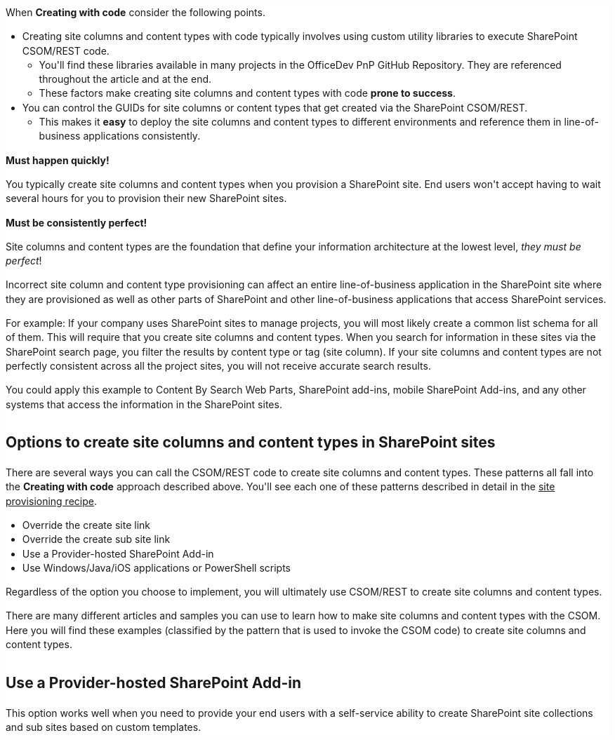 When **Creating with code** consider the following points.

- Creating site columns and content types with code typically involves using custom utility libraries to execute SharePoint CSOM/REST code.
	+ You'll find these libraries available in many projects in the OfficeDev PnP GitHub Repository.  They are referenced throughout the article and at the end.
	+ These factors make creating site columns and content types with code **prone to success**.
- You can control the GUIDs for site columns or content types that get created via the SharePoint CSOM/REST.
	+ This makes it **easy** to deploy the site columns and content types to different environments and reference them in line-of-business applications consistently.

**Must happen quickly!**

You typically create site columns and content types when you provision a SharePoint site. End users won't accept having to wait several hours for you to provision their new SharePoint sites.

**Must be consistently perfect!**

Site columns and content types are the foundation that define your information architecture at the lowest level, *they must be perfect*!

Incorrect site column and content type provisioning can affect an entire line-of-business application in the SharePoint site where they are provisioned as well as other parts of SharePoint and other line-of-business applications that access SharePoint services.

For example: If your company uses SharePoint sites to manage projects, you will most likely create a common list schema for all of them. This will require that you create site columns and content types.  When you search for information in these sites via the SharePoint search page, you filter the results by content type or tag (site column). If your site columns and content types are not perfectly consistent across all the project sites, you will not receive accurate search results.

You could apply this example to Content By Search Web Parts, SharePoint add-ins, mobile SharePoint Add-ins, and any other systems that access the information in the SharePoint sites.

Options to create site columns and content types in SharePoint sites
--------------------------------------------------------------------

There are several ways you can call the CSOM/REST code to create site columns and content types. These patterns all fall into the **Creating with code** approach described above. You'll see each one of these patterns described in detail in the [site provisioning recipe](/articles/SharePoint-Add-In-Recipe-site-provisioning.md).

- Override the create site link
- Override the create sub site link
- Use a Provider-hosted SharePoint Add-in
- Use Windows/Java/iOS applications or PowerShell scripts

Regardless of the option you choose to implement, you will ultimately use CSOM/REST to create site columns and content types.

There are many different articles and samples you can use to learn how to make site columns and content types with the CSOM. Here you will find these examples (classified by the pattern that is used to invoke the CSOM code) to create site columns and content types.

Use a Provider-hosted SharePoint Add-in
---------------------------------------
This option works well when you need to provide your end users with a self-service ability to create SharePoint site collections and sub sites based on custom templates.
